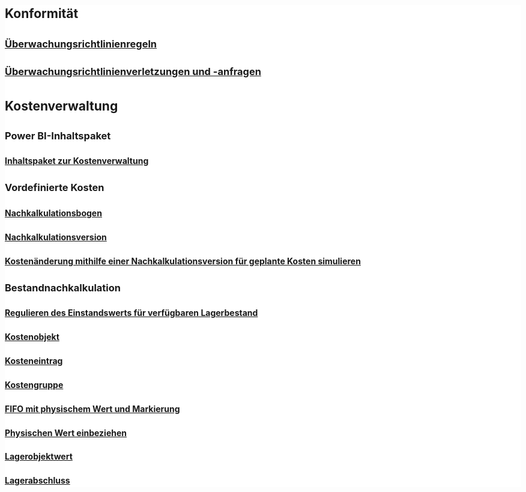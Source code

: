 ## Konformität
### [Überwachungsrichtlinienregeln](/dynamics365/unified-operations/financials/general-ledger/audit-policy-rules?toc=/dynamics365/unified-operations/retail/toc.json)
### [Überwachungsrichtlinienverletzungen und -anfragen](/dynamics365/unified-operations/financials/general-ledger/audit-policy-violations-cases?toc=/dynamics365/unified-operations/retail/toc.json)

## Kostenverwaltung
### Power BI-Inhaltspaket
#### [Inhaltspaket zur Kostenverwaltung](/dynamics365/unified-operations/dev-itpro/analytics/cost-management-content-pack?toc=/dynamics365/unified-operations/retail/toc.json)
### Vordefinierte Kosten
#### [Nachkalkulationsbogen](/dynamics365/unified-operations/supply-chain/cost-management/costing-sheets?toc=/dynamics365/unified-operations/retail/toc.json)
#### [Nachkalkulationsversion](/dynamics365/unified-operations/supply-chain/cost-management/costing-versions?toc=/dynamics365/unified-operations/retail/toc.json)
#### [Kostenänderung mithilfe einer Nachkalkulationsversion für geplante Kosten simulieren](/dynamics365/unified-operations/supply-chain/cost-management/simulate-cost-changes-costing-version-planned-costs?toc=/dynamics365/unified-operations/retail/toc.json)
### Bestandnachkalkulation
#### [Regulieren des Einstandswerts für verfügbaren Lagerbestand](/dynamics365/unified-operations/supply-chain/cost-management/adjust-hand-inventory-cost-values?toc=/dynamics365/unified-operations/retail/toc.json)
#### [Kostenobjekt](/dynamics365/unified-operations/supply-chain/cost-management/cost-object?toc=/dynamics365/unified-operations/retail/toc.json)
#### [Kosteneintrag](/dynamics365/unified-operations/supply-chain/cost-management/cost-entries?toc=/dynamics365/unified-operations/retail/toc.json)
#### [Kostengruppe](/dynamics365/unified-operations/supply-chain/cost-management/cost-groups?toc=/dynamics365/unified-operations/retail/toc.json)
#### [FIFO mit physischem Wert und Markierung](/dynamics365/unified-operations/supply-chain/cost-management/fifo-physical-value-marking?toc=/dynamics365/unified-operations/retail/toc.json)
#### [Physischen Wert einbeziehen](/dynamics365/unified-operations/supply-chain/cost-management/include-physical-value?toc=/dynamics365/unified-operations/retail/toc.json)
#### [Lagerobjektwert](/dynamics365/unified-operations/supply-chain/cost-management/physical-quantity?toc=/dynamics365/unified-operations/retail/toc.json)
#### [Lagerabschluss](/dynamics365/unified-operations/supply-chain/cost-management/inventory-close?toc=/dynamics365/unified-operations/retail/toc.json)